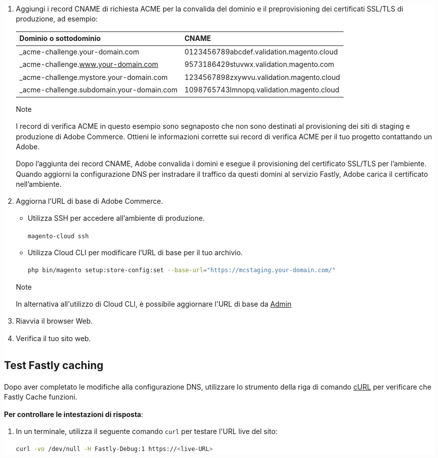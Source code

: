
1. Aggiungi i record CNAME di richiesta ACME per la convalida del dominio e il preprovisioning dei certificati SSL/TLS di produzione, ad esempio:

   | Dominio o sottodominio | CNAME |
   |-------------------------------------------|-------------------------------------------|
   | _acme-challenge.your-domain.com | 0123456789abcdef.validation.magento.cloud |
   | _acme-challenge.www.your-domain.com | 9573186429stuvwx.validation.magento.com |
   | _acme-challenge.mystore.your-domain.com | 1234567898zxywvu.validation.magento.cloud |
   | _acme-challenge.subdomain.your-domain.com | 1098765743lmnopq.validation.magento.cloud |

   >[!NOTE]
   >
   >I record di verifica ACME in questo esempio sono segnaposto che non sono destinati al provisioning dei siti di staging e produzione di Adobe Commerce. Ottieni le informazioni corrette sui record di verifica ACME per il tuo progetto contattando un Adobe.

   Dopo l’aggiunta dei record CNAME, Adobe convalida i domini e esegue il provisioning del certificato SSL/TLS per l’ambiente. Quando aggiorni la configurazione DNS per instradare il traffico da questi domini al servizio Fastly, Adobe carica il certificato nell’ambiente.

1. Aggiorna l’URL di base di Adobe Commerce.

   - Utilizza SSH per accedere all’ambiente di produzione.

     ```bash
     magento-cloud ssh
     ```

   - Utilizza Cloud CLI per modificare l’URL di base per il tuo archivio.

     ```bash
     php bin/magento setup:store-config:set --base-url="https://mcstaging.your-domain.com/"
     ```

   >[!NOTE]
   >
   >In alternativa all&#39;utilizzo di Cloud CLI, è possibile aggiornare l&#39;URL di base da [Admin](https://experienceleague.adobe.com/docs/commerce-admin/stores-sales/site-store/store-urls.html)

1. Riavvia il browser Web.

1. Verifica il tuo sito web.

## Test Fastly caching

Dopo aver completato le modifiche alla configurazione DNS, utilizzare lo strumento della riga di comando [cURL](https://curl.se/) per verificare che Fastly Cache funzioni.

**Per controllare le intestazioni di risposta**:

1. In un terminale, utilizza il seguente comando `curl` per testare l&#39;URL live del sito:

   ```bash
   curl -vo /dev/null -H Fastly-Debug:1 https://<live-URL>
   ```
